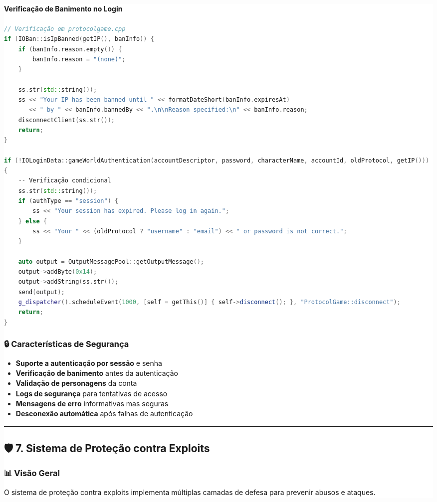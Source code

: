
#### **Verificação de Banimento no Login**
```cpp
// Verificação em protocolgame.cpp
if (IOBan::isIpBanned(getIP(), banInfo)) {
    if (banInfo.reason.empty()) {
        banInfo.reason = "(none)";
    }
    
    ss.str(std::string());
    ss << "Your IP has been banned until " << formatDateShort(banInfo.expiresAt) 
       << " by " << banInfo.bannedBy << ".\n\nReason specified:\n" << banInfo.reason;
    disconnectClient(ss.str());
    return;
}

if (!IOLoginData::gameWorldAuthentication(accountDescriptor, password, characterName, accountId, oldProtocol, getIP())) {
    -- Verificação condicional
    ss.str(std::string());
    if (authType == "session") {
        ss << "Your session has expired. Please log in again.";
    } else {
        ss << "Your " << (oldProtocol ? "username" : "email") << " or password is not correct.";
    }
    
    auto output = OutputMessagePool::getOutputMessage();
    output->addByte(0x14);
    output->addString(ss.str());
    send(output);
    g_dispatcher().scheduleEvent(1000, [self = getThis()] { self->disconnect(); }, "ProtocolGame::disconnect");
    return;
}
```

### **🔒 Características de Segurança**

- **Suporte a autenticação por sessão** e senha
- **Verificação de banimento** antes da autenticação
- **Validação de personagens** da conta
- **Logs de segurança** para tentativas de acesso
- **Mensagens de erro** informativas mas seguras
- **Desconexão automática** após falhas de autenticação

---

## 🛡️ 7. Sistema de Proteção contra Exploits

### **📊 Visão Geral**
O sistema de proteção contra exploits implementa múltiplas camadas de defesa para prevenir abusos e ataques.
